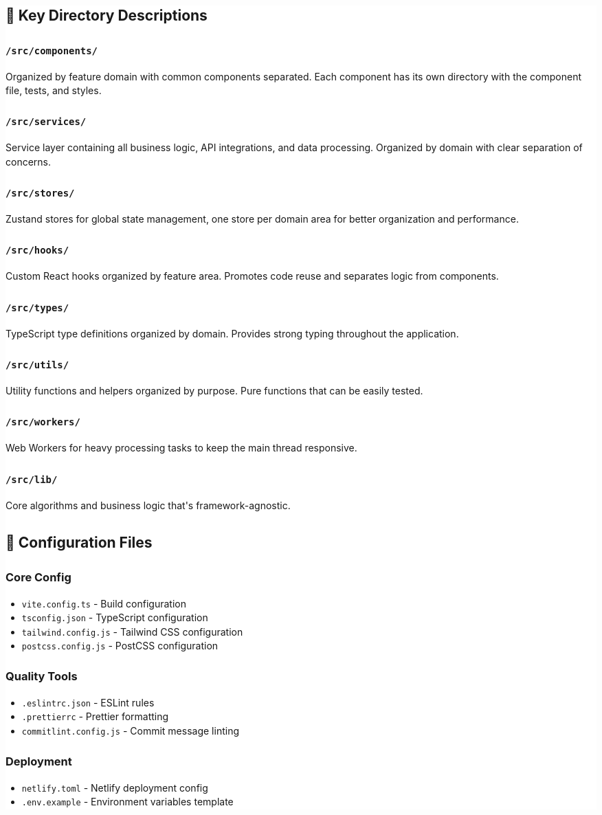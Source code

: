 ## 📝 Key Directory Descriptions

### `/src/components/`
Organized by feature domain with common components separated. Each component has its own directory with the component file, tests, and styles.

### `/src/services/`
Service layer containing all business logic, API integrations, and data processing. Organized by domain with clear separation of concerns.

### `/src/stores/`
Zustand stores for global state management, one store per domain area for better organization and performance.

### `/src/hooks/`
Custom React hooks organized by feature area. Promotes code reuse and separates logic from components.

### `/src/types/`
TypeScript type definitions organized by domain. Provides strong typing throughout the application.

### `/src/utils/`
Utility functions and helpers organized by purpose. Pure functions that can be easily tested.

### `/src/workers/`
Web Workers for heavy processing tasks to keep the main thread responsive.

### `/src/lib/`
Core algorithms and business logic that's framework-agnostic.

## 🔧 Configuration Files

### Core Config
- `vite.config.ts` - Build configuration
- `tsconfig.json` - TypeScript configuration
- `tailwind.config.js` - Tailwind CSS configuration
- `postcss.config.js` - PostCSS configuration

### Quality Tools
- `.eslintrc.json` - ESLint rules
- `.prettierrc` - Prettier formatting
- `commitlint.config.js` - Commit message linting

### Deployment
- `netlify.toml` - Netlify deployment config
- `.env.example` - Environment variables template
